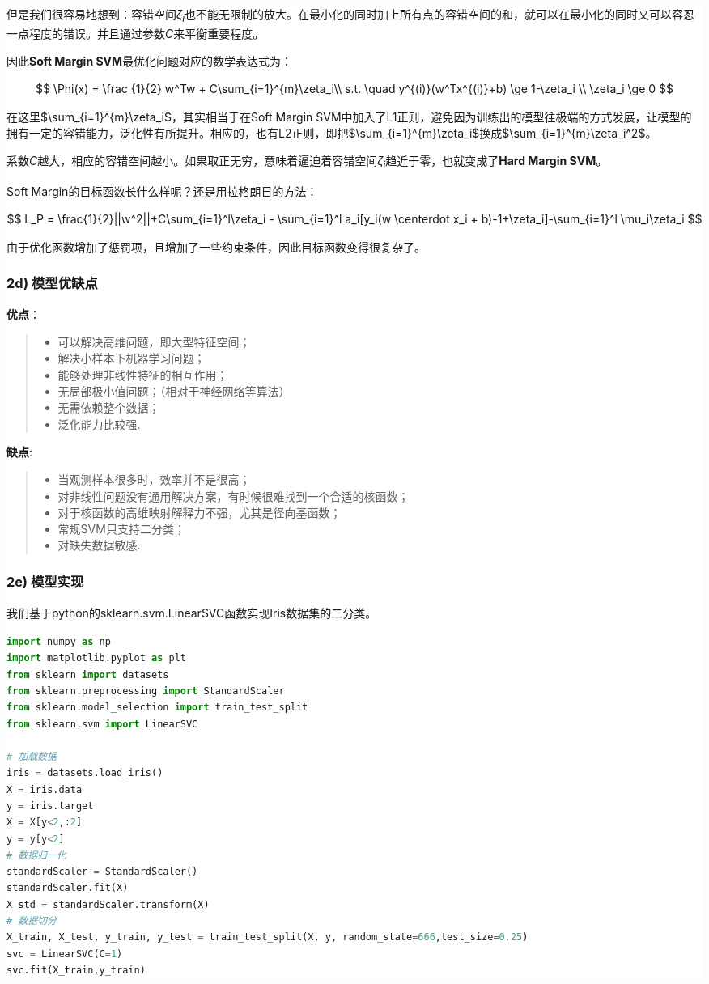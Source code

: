 
但是我们很容易地想到：容错空间$\zeta_i$也不能无限制的放大。在最小化的同时加上所有点的容错空间的和，就可以在最小化的同时又可以容忍一点程度的错误。并且通过参数$C$来平衡重要程度。

因此**Soft Margin SVM**最优化问题对应的数学表达式为：

$$
\Phi(x) = \frac {1}{2} w^Tw + C\sum_{i=1}^{m}\zeta_i\\
s.t. \quad y^{(i)}(w^Tx^{(i)}+b) \ge 1-\zeta_i \\
\zeta_i \ge 0
$$

在这里$\sum_{i=1}^{m}\zeta_i$，其实相当于在Soft Margin SVM中加入了L1正则，避免因为训练出的模型往极端的方式发展，让模型的拥有一定的容错能力，泛化性有所提升。相应的，也有L2正则，即把$\sum_{i=1}^{m}\zeta_i$换成$\sum_{i=1}^{m}\zeta_i^2$。

系数$C$越大，相应的容错空间越小。如果取正无穷，意味着逼迫着容错空间$\zeta_i$趋近于零，也就变成了**Hard Margin SVM**。

Soft Margin的目标函数长什么样呢？还是用拉格朗日的方法：

$$
L_P = \frac{1}{2}||w^2||+C\sum_{i=1}^l\zeta_i - \sum_{i=1}^l a_i[y_i(w \centerdot x_i + b)-1+\zeta_i]-\sum_{i=1}^l \mu_i\zeta_i
$$

由于优化函数增加了惩罚项，且增加了一些约束条件，因此目标函数变得很复杂了。

### 2d\) 模型优缺点

**优点**：

> * 可以解决高维问题，即大型特征空间；
> * 解决小样本下机器学习问题；
> * 能够处理非线性特征的相互作用；
> * 无局部极小值问题；（相对于神经网络等算法）
> * 无需依赖整个数据；
> * 泛化能力比较强.

**缺点**:

> * 当观测样本很多时，效率并不是很高；
> * 对非线性问题没有通用解决方案，有时候很难找到一个合适的核函数；
> * 对于核函数的高维映射解释力不强，尤其是径向基函数；
> * 常规SVM只支持二分类；
> * 对缺失数据敏感.

### 2e\) 模型实现

我们基于python的sklearn.svm.LinearSVC函数实现Iris数据集的二分类。

```python
import numpy as np
import matplotlib.pyplot as plt
from sklearn import datasets
from sklearn.preprocessing import StandardScaler
from sklearn.model_selection import train_test_split
from sklearn.svm import LinearSVC

# 加载数据
iris = datasets.load_iris()
X = iris.data
y = iris.target
X = X[y<2,:2]
y = y[y<2]
# 数据归一化
standardScaler = StandardScaler()
standardScaler.fit(X)
X_std = standardScaler.transform(X)
# 数据切分
X_train, X_test, y_train, y_test = train_test_split(X, y, random_state=666,test_size=0.25)
svc = LinearSVC(C=1)
svc.fit(X_train,y_train)
```